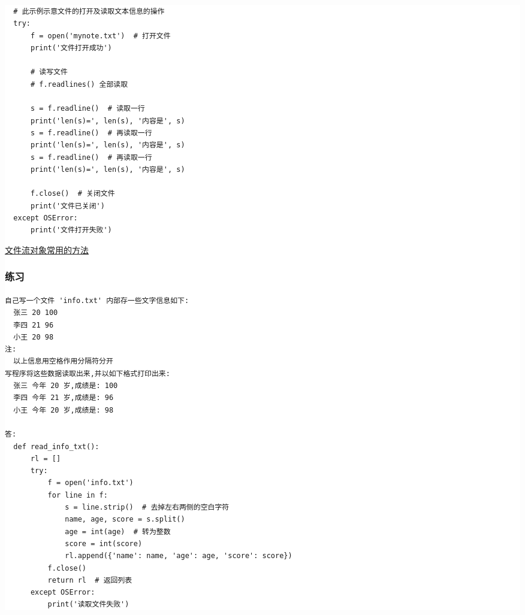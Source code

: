       # 此示例示意文件的打开及读取文本信息的操作
      try:
          f = open('mynote.txt')  # 打开文件
          print('文件打开成功')

          # 读写文件
          # f.readlines() 全部读取

          s = f.readline()  # 读取一行
          print('len(s)=', len(s), '内容是', s)
          s = f.readline()  # 再读取一行
          print('len(s)=', len(s), '内容是', s)          
          s = f.readline()  # 再读取一行
          print('len(s)=', len(s), '内容是', s)

          f.close()  # 关闭文件
          print('文件已关闭')
      except OSError:
          print('文件打开失败')      

[文件流对象常用的方法](/html//文件.html)

### 练习
    自己写一个文件 'info.txt' 内部存一些文字信息如下:
      张三 20 100
      李四 21 96
      小王 20 98
    注:
      以上信息用空格作用分隔符分开
    写程序将这些数据读取出来,并以如下格式打印出来:
      张三 今年 20 岁,成绩是: 100
      李四 今年 21 岁,成绩是: 96
      小王 今年 20 岁,成绩是: 98

    答:
      def read_info_txt():
          rl = []
          try:
              f = open('info.txt')
              for line in f:
                  s = line.strip()  # 去掉左右两侧的空白字符
                  name, age, score = s.split()
                  age = int(age)  # 转为整数
                  score = int(score)
                  rl.append({'name': name, 'age': age, 'score': score})
              f.close()
              return rl  # 返回列表
          except OSError:
              print('读取文件失败')
